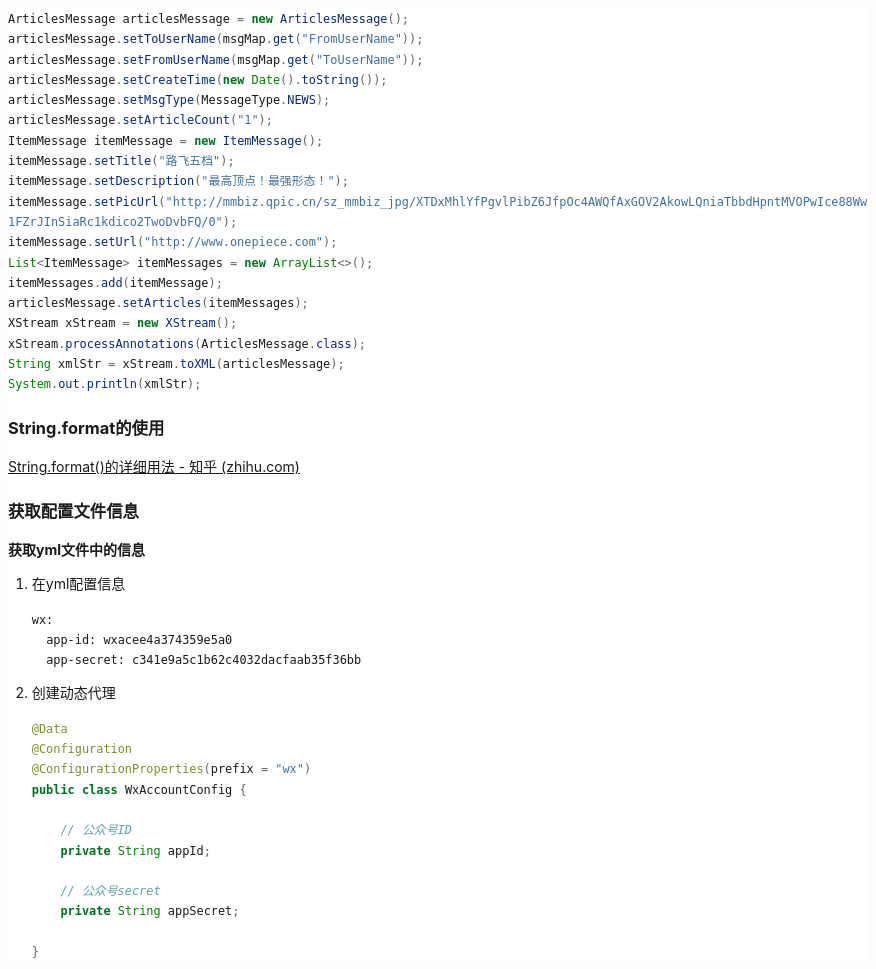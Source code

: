 ```java
ArticlesMessage articlesMessage = new ArticlesMessage();
articlesMessage.setToUserName(msgMap.get("FromUserName"));
articlesMessage.setFromUserName(msgMap.get("ToUserName"));
articlesMessage.setCreateTime(new Date().toString());
articlesMessage.setMsgType(MessageType.NEWS);
articlesMessage.setArticleCount("1");
ItemMessage itemMessage = new ItemMessage();
itemMessage.setTitle("路飞五档");
itemMessage.setDescription("最高顶点！最强形态！");
itemMessage.setPicUrl("http://mmbiz.qpic.cn/sz_mmbiz_jpg/XTDxMhlYfPgvlPibZ6JfpOc4AWQfAxGOV2AkowLQniaTbbdHpntMVOPwIce88Ww1FZrJInSiaRc1kdico2TwoDvbFQ/0");
itemMessage.setUrl("http://www.onepiece.com");
List<ItemMessage> itemMessages = new ArrayList<>();
itemMessages.add(itemMessage);
articlesMessage.setArticles(itemMessages);
XStream xStream = new XStream();
xStream.processAnnotations(ArticlesMessage.class);
String xmlStr = xStream.toXML(articlesMessage);
System.out.println(xmlStr);
```

### String.format的使用

[String.format()的详细用法 - 知乎 (zhihu.com)](https://zhuanlan.zhihu.com/p/140512054)

### 获取配置文件信息

**获取yml文件中的信息**

1. 在yml配置信息

   ```
   wx:
     app-id: wxacee4a374359e5a0
     app-secret: c341e9a5c1b62c4032dacfaab35f36bb
   ```

2. 创建动态代理

   ```java
   @Data
   @Configuration
   @ConfigurationProperties(prefix = "wx")
   public class WxAccountConfig {
   
       // 公众号ID
       private String appId;
   
       // 公众号secret
       private String appSecret;
   
   }
   ```
